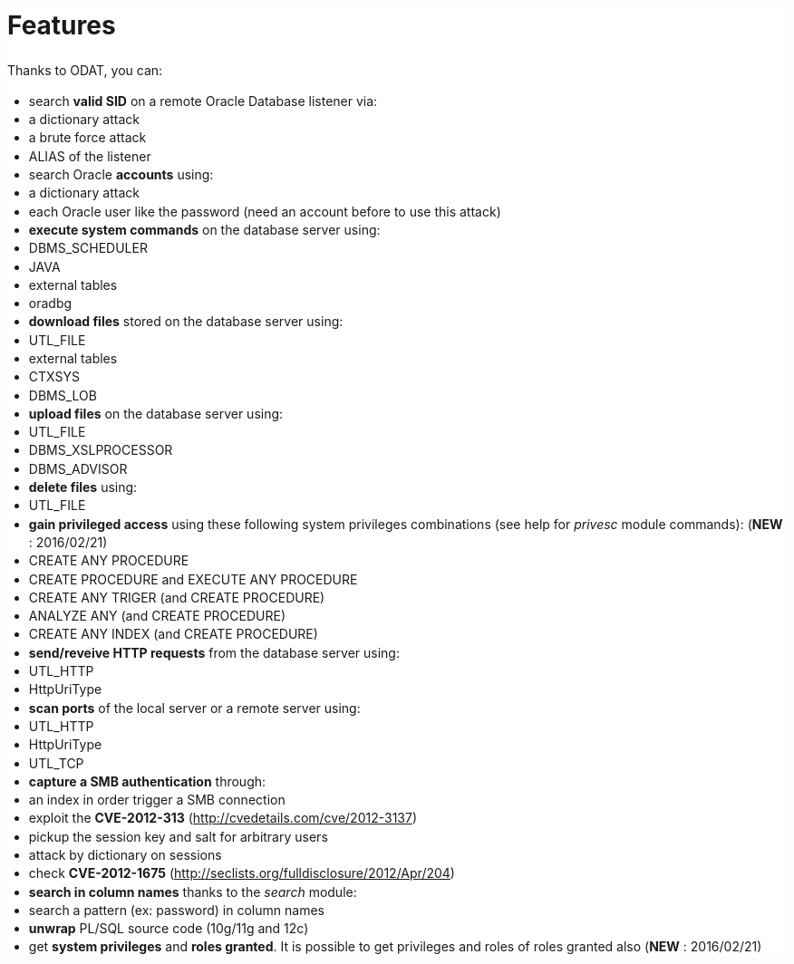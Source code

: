 
Features
====

Thanks to ODAT, you can:

* search __valid SID__ on a remote Oracle Database listener via:
 * a dictionary attack
 * a brute force attack
 * ALIAS of the listener
* search Oracle __accounts__ using:
 * a dictionary attack
 * each Oracle user like the password (need an account before to use this attack)
* __execute system commands__ on the database server using:
 * DBMS_SCHEDULER
 * JAVA
 * external tables
 * oradbg
* __download files__ stored on the database server using:
 * UTL_FILE
 * external tables
 * CTXSYS
 * DBMS_LOB
* __upload files__ on the database server using:
 * UTL_FILE
 * DBMS_XSLPROCESSOR
 * DBMS_ADVISOR
* __delete files__ using:
 * UTL_FILE
* __gain privileged access__ using these following system privileges combinations (see help for *privesc* module commands): (__NEW__ : 2016/02/21)
 * CREATE ANY PROCEDURE
 * CREATE PROCEDURE and EXECUTE ANY PROCEDURE
 * CREATE ANY TRIGER (and CREATE PROCEDURE)
 * ANALYZE ANY (and CREATE PROCEDURE)
 * CREATE ANY INDEX (and CREATE PROCEDURE)
* __send/reveive HTTP requests__ from the database server using:
 * UTL_HTTP
 * HttpUriType
* __scan ports__ of the local server or a remote server using:
 * UTL_HTTP
 * HttpUriType
 * UTL_TCP
* __capture a SMB authentication__ through:
 * an index in order trigger a SMB connection
* exploit the __CVE-2012-313__ (http://cvedetails.com/cve/2012-3137)
 * pickup the session key and salt for arbitrary users
 * attack by dictionary on sessions
* check __CVE-2012-1675__ (http://seclists.org/fulldisclosure/2012/Apr/204)
* __search in column names__ thanks to the *search* module:
 * search a pattern (ex: password) in column names
* __unwrap__ PL/SQL source code (10g/11g and 12c)
* get __system privileges__ and __roles granted__. It is possible to get privileges and roles of roles granted also (__NEW__ : 2016/02/21)
